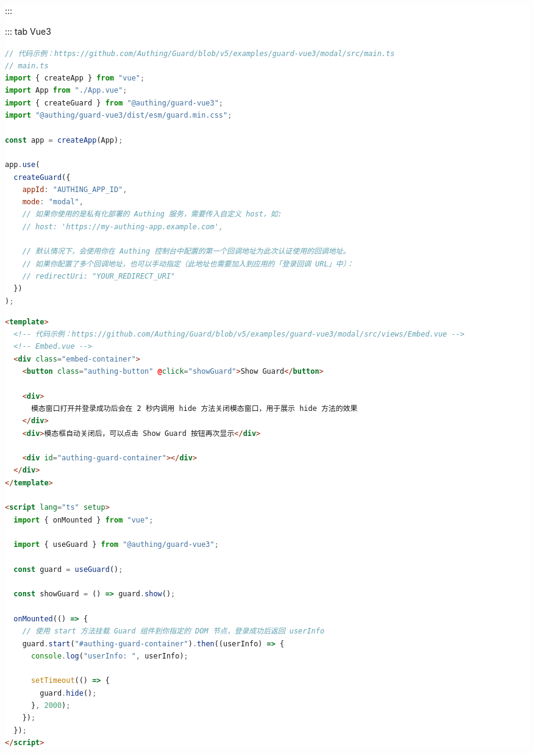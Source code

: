 :::

::: tab Vue3

```javascript
// 代码示例：https://github.com/Authing/Guard/blob/v5/examples/guard-vue3/modal/src/main.ts
// main.ts
import { createApp } from "vue";
import App from "./App.vue";
import { createGuard } from "@authing/guard-vue3";
import "@authing/guard-vue3/dist/esm/guard.min.css";

const app = createApp(App);

app.use(
  createGuard({
    appId: "AUTHING_APP_ID",
    mode: "modal",
    // 如果你使用的是私有化部署的 Authing 服务，需要传入自定义 host，如:
    // host: 'https://my-authing-app.example.com',

    // 默认情况下，会使用你在 Authing 控制台中配置的第一个回调地址为此次认证使用的回调地址。
    // 如果你配置了多个回调地址，也可以手动指定（此地址也需要加入到应用的「登录回调 URL」中）：
    // redirectUri: "YOUR_REDIRECT_URI"
  })
);
```

```html
<template>
  <!-- 代码示例：https://github.com/Authing/Guard/blob/v5/examples/guard-vue3/modal/src/views/Embed.vue -->
  <!-- Embed.vue -->
  <div class="embed-container">
    <button class="authing-button" @click="showGuard">Show Guard</button>

    <div>
      模态窗口打开并登录成功后会在 2 秒内调用 hide 方法关闭模态窗口，用于展示 hide 方法的效果
    </div>
    <div>模态框自动关闭后，可以点击 Show Guard 按钮再次显示</div>

    <div id="authing-guard-container"></div>
  </div>
</template>

<script lang="ts" setup>
  import { onMounted } from "vue";

  import { useGuard } from "@authing/guard-vue3";

  const guard = useGuard();

  const showGuard = () => guard.show();

  onMounted(() => {
    // 使用 start 方法挂载 Guard 组件到你指定的 DOM 节点，登录成功后返回 userInfo
    guard.start("#authing-guard-container").then((userInfo) => {
      console.log("userInfo: ", userInfo);

      setTimeout(() => {
        guard.hide();
      }, 2000);
    });
  });
</script>
```